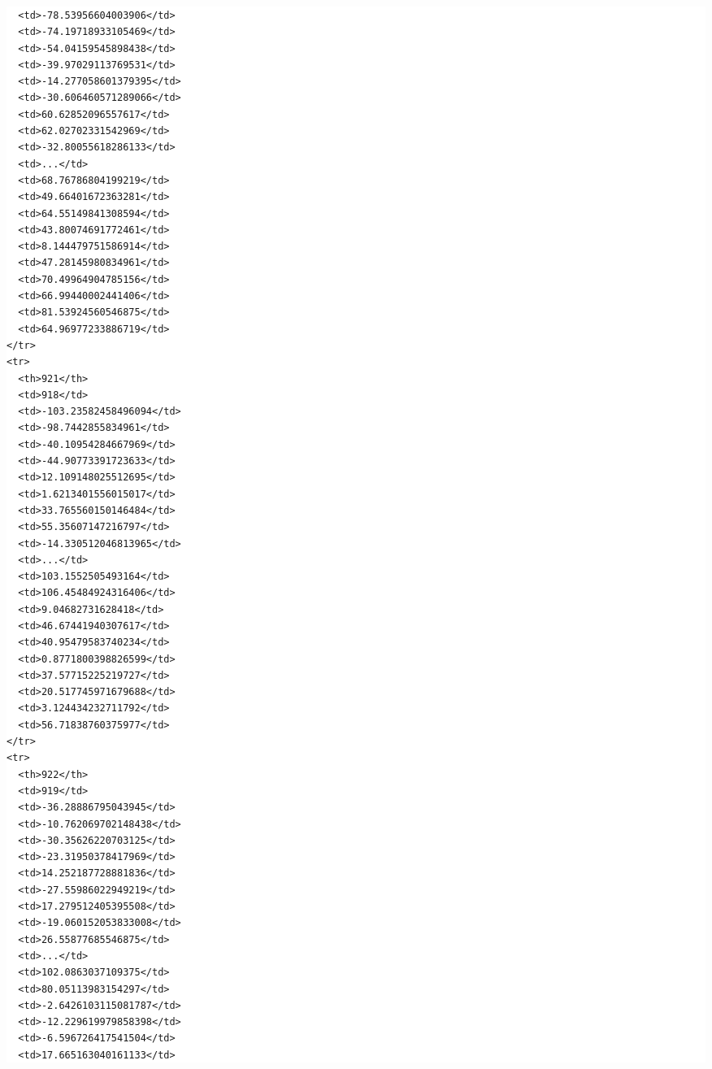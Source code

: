       <td>-78.53956604003906</td>
      <td>-74.19718933105469</td>
      <td>-54.04159545898438</td>
      <td>-39.97029113769531</td>
      <td>-14.277058601379395</td>
      <td>-30.606460571289066</td>
      <td>60.62852096557617</td>
      <td>62.02702331542969</td>
      <td>-32.80055618286133</td>
      <td>...</td>
      <td>68.76786804199219</td>
      <td>49.66401672363281</td>
      <td>64.55149841308594</td>
      <td>43.80074691772461</td>
      <td>8.144479751586914</td>
      <td>47.28145980834961</td>
      <td>70.49964904785156</td>
      <td>66.99440002441406</td>
      <td>81.53924560546875</td>
      <td>64.96977233886719</td>
    </tr>
    <tr>
      <th>921</th>
      <td>918</td>
      <td>-103.23582458496094</td>
      <td>-98.7442855834961</td>
      <td>-40.10954284667969</td>
      <td>-44.90773391723633</td>
      <td>12.109148025512695</td>
      <td>1.6213401556015017</td>
      <td>33.765560150146484</td>
      <td>55.35607147216797</td>
      <td>-14.330512046813965</td>
      <td>...</td>
      <td>103.1552505493164</td>
      <td>106.45484924316406</td>
      <td>9.04682731628418</td>
      <td>46.67441940307617</td>
      <td>40.95479583740234</td>
      <td>0.8771800398826599</td>
      <td>37.57715225219727</td>
      <td>20.517745971679688</td>
      <td>3.124434232711792</td>
      <td>56.71838760375977</td>
    </tr>
    <tr>
      <th>922</th>
      <td>919</td>
      <td>-36.28886795043945</td>
      <td>-10.762069702148438</td>
      <td>-30.35626220703125</td>
      <td>-23.31950378417969</td>
      <td>14.252187728881836</td>
      <td>-27.55986022949219</td>
      <td>17.279512405395508</td>
      <td>-19.060152053833008</td>
      <td>26.55877685546875</td>
      <td>...</td>
      <td>102.0863037109375</td>
      <td>80.05113983154297</td>
      <td>-2.6426103115081787</td>
      <td>-12.229619979858398</td>
      <td>-6.596726417541504</td>
      <td>17.665163040161133</td>